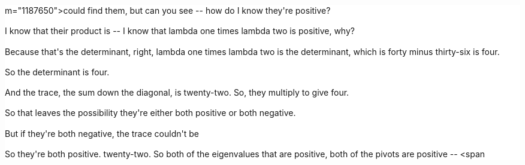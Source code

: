   m="1187650">could</span> <span m="1187910">find</span> <span
  m="1188210">them,</span> <span m="1188350">but</span> <span
  m="1188680">can</span> <span m="1188900">you</span> <span
  m="1189040">see</span> <span m="1189320">--</span> <span
  m="1189400">how</span> <span m="1189530">do</span> <span m="1189670">I</span>
  <span m="1189780">know</span> <span m="1190040">they're</span> <span
  m="1190220">positive?</span></p><p><span m="1191530">I</span> <span
  m="1191680">know</span> <span m="1192000">that</span> <span
  m="1192210">their</span> <span m="1192410">product</span> <span
  m="1193030">is</span> <span m="1193220">--</span> <span m="1193270">I</span>
  <span m="1193390">know</span> <span m="1193610">that</span> <span
  m="1193750">lambda</span> <span m="1194190">one</span> <span
  m="1194570">times</span> <span m="1195080">lambda</span> <span
  m="1195480">two</span> <span m="1195740">is</span> <span
  m="1195890">positive,</span> <span m="1196490">why?</span></p><p><span
  m="1198020">Because</span> <span m="1198480">that's</span> <span
  m="1198990">the</span> <span m="1200160">determinant,</span> <span
  m="1201350">right,</span> <span m="1201750">lambda</span> <span
  m="1202190">one</span> <span m="1202500">times</span> <span
  m="1202970">lambda</span> <span m="1203350">two</span> <span
  m="1203900">is</span> <span m="1204280">the</span> <span
  m="1204400">determinant,</span> <span m="1205130">which</span> <span
  m="1205390">is</span> <span m="1205540">forty</span> <span
  m="1206000">minus</span> <span m="1206420">thirty-six</span> <span
  m="1207100">is</span> <span m="1207280">four.</span></p><p><span
  m="1207730">So</span> <span m="1207870">the</span> <span
  m="1208030">determinant</span> <span m="1209010">is</span> <span
  m="1209530">four.</span></p><p><span m="1211120">And</span> <span
  m="1211360">the</span> <span m="1211490">trace,</span> <span
  m="1212610">the</span> <span m="1213440">sum</span> <span
  m="1213830">down</span> <span m="1214080">the</span> <span
  m="1214190">diagonal,</span> <span m="1214770">is</span> <span
  m="1214900">twenty-two.</span> <span m="1216160">So,</span> <span
  m="1217040">they</span> <span m="1217340">multiply</span> <span
  m="1217960">to</span> <span m="1218040">give</span> <span
  m="1218350">four.</span></p><p><span m="1220630">So</span> <span
  m="1220820">that</span> <span m="1221140">leaves</span> <span
  m="1221460">the</span> <span m="1221570">possibility</span> <span
  m="1222370">they're</span> <span m="1222600">either</span> <span
  m="1222850">both</span> <span m="1223180">positive</span> <span
  m="1224060">or</span> <span m="1224330">both</span> <span
  m="1224620">negative.</span></p><p><span m="1225730">But</span> <span
  m="1227060">if</span> <span m="1227160">they're</span> <span
  m="1227310">both</span> <span m="1227540">negative,</span> <span
  m="1228360">the</span> <span m="1228610">trace</span> <span
  m="1228960">couldn't</span> <span m="1229240">be</span></p><p><span
  m="1230130">So</span> <span m="1230380">they're</span> <span
  m="1230510">both</span> <span m="1230800">positive.</span> <span
  m="1231100">twenty-two.</span> <span m="1231520">So</span> <span
  m="1231880">both</span> <span m="1232200">of</span> <span
  m="1232310">the</span> <span m="1232510">eigenvalues</span> <span
  m="1233280">that</span> <span m="1233420">are</span> <span
  m="1233650">positive,</span> <span m="1234170">both</span> <span
  m="1234410">of</span> <span m="1234510">the</span> <span
  m="1234610">pivots</span> <span m="1235040">are</span> <span
  m="1235150">positive</span> <span m="1235770">--</span> <span
